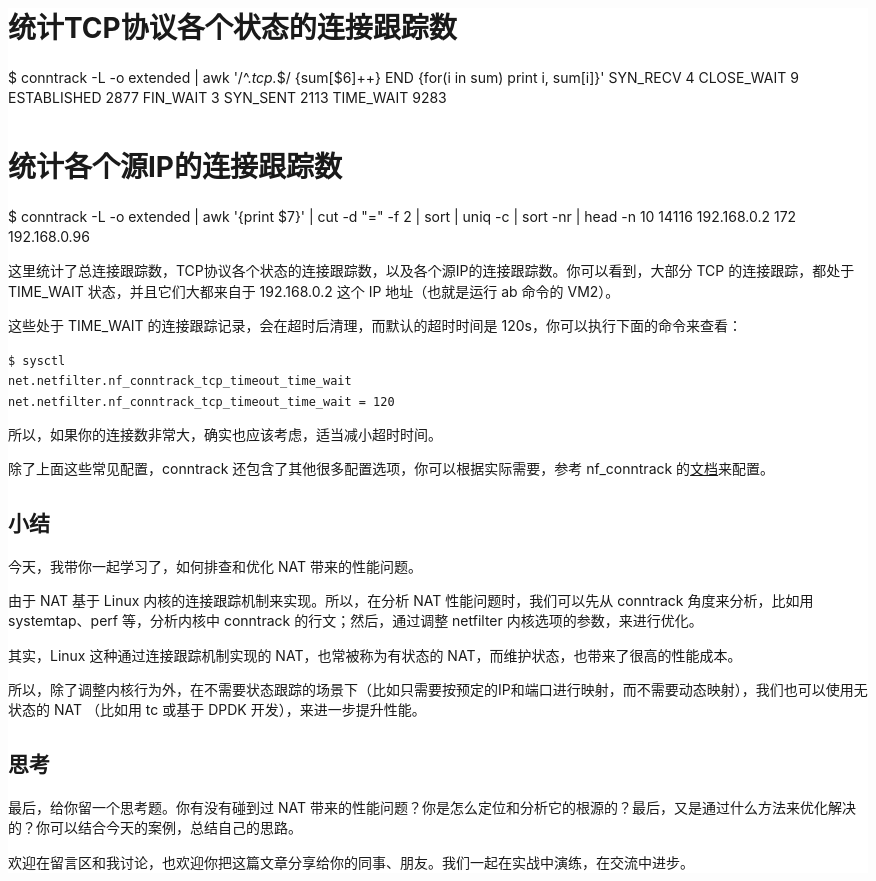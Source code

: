 # 统计TCP协议各个状态的连接跟踪数
$ conntrack -L -o extended | awk '/^.*tcp.*$/ {sum[$6]++} END {for(i in sum) print i, sum[i]}'
SYN_RECV 4
CLOSE_WAIT 9
ESTABLISHED 2877
FIN_WAIT 3
SYN_SENT 2113
TIME_WAIT 9283

# 统计各个源IP的连接跟踪数
$ conntrack -L -o extended | awk '{print $7}' | cut -d &quot;=&quot; -f 2 | sort | uniq -c | sort -nr | head -n 10
  14116 192.168.0.2
    172 192.168.0.96
</code></pre><p>这里统计了总连接跟踪数，TCP协议各个状态的连接跟踪数，以及各个源IP的连接跟踪数。你可以看到，大部分 TCP 的连接跟踪，都处于 TIME_WAIT 状态，并且它们大都来自于 192.168.0.2 这个 IP 地址（也就是运行 ab 命令的 VM2）。</p><p>这些处于 TIME_WAIT 的连接跟踪记录，会在超时后清理，而默认的超时时间是 120s，你可以执行下面的命令来查看：</p><pre><code>$ sysctl net.netfilter.nf_conntrack_tcp_timeout_time_wait
net.netfilter.nf_conntrack_tcp_timeout_time_wait = 120
</code></pre><p>所以，如果你的连接数非常大，确实也应该考虑，适当减小超时时间。</p><p>除了上面这些常见配置，conntrack 还包含了其他很多配置选项，你可以根据实际需要，参考 nf_conntrack 的<a href="https://www.kernel.org/doc/Documentation/networking/nf_conntrack-sysctl.txt">文档</a>来配置。</p><h2>小结</h2><p>今天，我带你一起学习了，如何排查和优化 NAT 带来的性能问题。</p><p>由于 NAT 基于 Linux 内核的连接跟踪机制来实现。所以，在分析 NAT 性能问题时，我们可以先从 conntrack 角度来分析，比如用 systemtap、perf 等，分析内核中 conntrack 的行文；然后，通过调整 netfilter 内核选项的参数，来进行优化。</p><p>其实，Linux 这种通过连接跟踪机制实现的 NAT，也常被称为有状态的 NAT，而维护状态，也带来了很高的性能成本。</p><p>所以，除了调整内核行为外，在不需要状态跟踪的场景下（比如只需要按预定的IP和端口进行映射，而不需要动态映射），我们也可以使用无状态的 NAT （比如用 tc 或基于 DPDK 开发），来进一步提升性能。</p><h2>思考</h2><p>最后，给你留一个思考题。你有没有碰到过 NAT 带来的性能问题？你是怎么定位和分析它的根源的？最后，又是通过什么方法来优化解决的？你可以结合今天的案例，总结自己的思路。</p><p>欢迎在留言区和我讨论，也欢迎你把这篇文章分享给你的同事、朋友。我们一起在实战中演练，在交流中进步。</p><p></p>